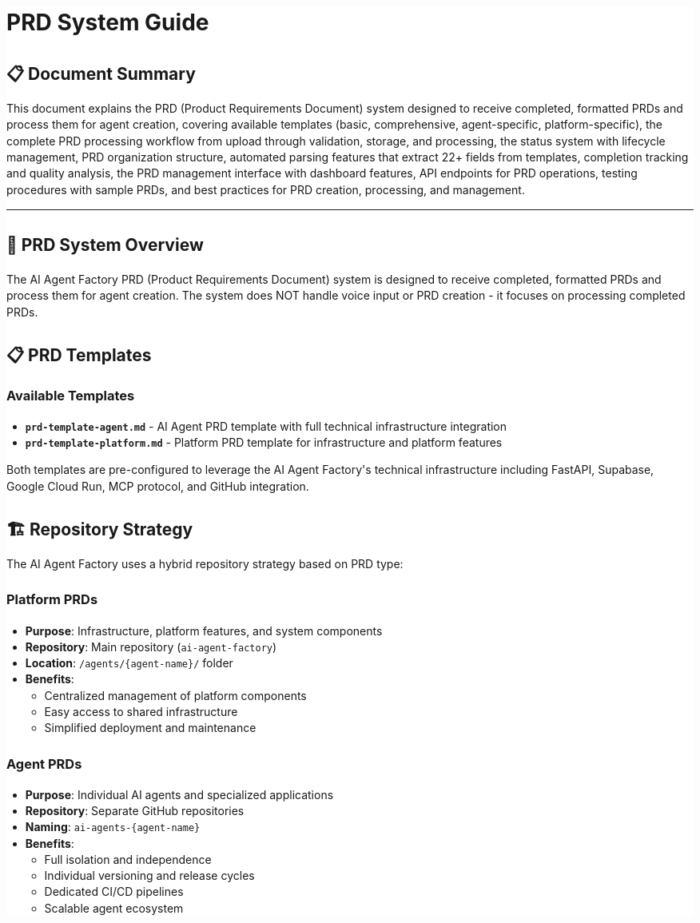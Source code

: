 # PRD System Guide

## 📋 **Document Summary**

This document explains the PRD (Product Requirements Document) system designed to receive completed, formatted PRDs and process them for agent creation, covering available templates (basic, comprehensive, agent-specific, platform-specific), the complete PRD processing workflow from upload through validation, storage, and processing, the status system with lifecycle management, PRD organization structure, automated parsing features that extract 22+ fields from templates, completion tracking and quality analysis, the PRD management interface with dashboard features, API endpoints for PRD operations, testing procedures with sample PRDs, and best practices for PRD creation, processing, and management.

---

## 🎯 **PRD System Overview**

The AI Agent Factory PRD (Product Requirements Document) system is designed to receive completed, formatted PRDs and process them for agent creation. The system does NOT handle voice input or PRD creation - it focuses on processing completed PRDs.

## 📋 **PRD Templates**

### **Available Templates**
- **`prd-template-agent.md`** - AI Agent PRD template with full technical infrastructure integration
- **`prd-template-platform.md`** - Platform PRD template for infrastructure and platform features

Both templates are pre-configured to leverage the AI Agent Factory's technical infrastructure including FastAPI, Supabase, Google Cloud Run, MCP protocol, and GitHub integration.

## 🏗️ **Repository Strategy**

The AI Agent Factory uses a hybrid repository strategy based on PRD type:

### **Platform PRDs**
- **Purpose**: Infrastructure, platform features, and system components
- **Repository**: Main repository (`ai-agent-factory`)
- **Location**: `/agents/{agent-name}/` folder
- **Benefits**: 
  - Centralized management of platform components
  - Easy access to shared infrastructure
  - Simplified deployment and maintenance

### **Agent PRDs**
- **Purpose**: Individual AI agents and specialized applications
- **Repository**: Separate GitHub repositories
- **Naming**: `ai-agents-{agent-name}`
- **Benefits**:
  - Full isolation and independence
  - Individual versioning and release cycles
  - Dedicated CI/CD pipelines
  - Scalable agent ecosystem

